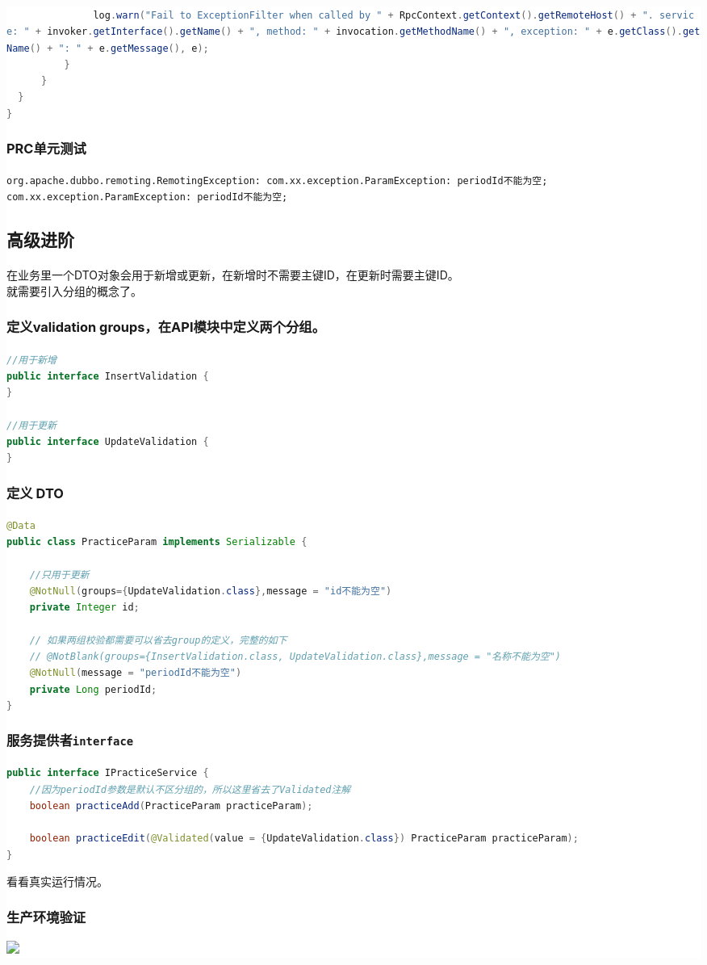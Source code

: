 ```java
               log.warn("Fail to ExceptionFilter when called by " + RpcContext.getContext().getRemoteHost() + ". service: " + invoker.getInterface().getName() + ", method: " + invocation.getMethodName() + ", exception: " + e.getClass().getName() + ": " + e.getMessage(), e);
          }
      }
  }
}
```
<a name="f8xPp"></a>
### PRC单元测试
```
org.apache.dubbo.remoting.RemotingException: com.xx.exception.ParamException: periodId不能为空;
com.xx.exception.ParamException: periodId不能为空;
```
<a name="IPdrz"></a>
## 高级进阶
在业务里一个DTO对象会用于新增或更新，在新增时不需要主键ID，在更新时需要主键ID。<br />就需要引入分组的概念了。
<a name="uBnvO"></a>
### 定义validation groups，在API模块中定义两个分组。
```java
//用于新增
public interface InsertValidation {
}

//用于更新
public interface UpdateValidation {
}
```
<a name="GfucO"></a>
### 定义 DTO
```java
@Data
public class PracticeParam implements Serializable {

    //只用于更新
    @NotNull(groups={UpdateValidation.class},message = "id不能为空")
    private Integer id;

    // 如果两组校验都需要可以省去group的定义，完整的如下
    // @NotBlank(groups={InsertValidation.class, UpdateValidation.class},message = "名称不能为空")
    @NotNull(message = "periodId不能为空")
    private Long periodId;
}
```
<a name="Kyb2V"></a>
### 服务提供者`interface`
```java
public interface IPracticeService {
    //因为periodId参数是默认不区分组的，所以这里省去了Validated注解
    boolean practiceAdd(PracticeParam practiceParam);

    boolean practiceEdit(@Validated(value = {UpdateValidation.class}) PracticeParam practiceParam);
}
```
看看真实运行情况。
<a name="XcfFN"></a>
### 生产环境验证
![](https://cdn.nlark.com/yuque/0/2021/webp/396745/1638537872560-33fd760f-13a4-483c-87c5-7cc6935ca78c.webp#clientId=u6fdac9db-540c-4&from=paste&id=u0fffc66a&originHeight=425&originWidth=1080&originalType=url&ratio=1&rotation=0&showTitle=false&status=done&style=shadow&taskId=u50a24d4b-7f45-4a5b-8614-ecf9e2e3cac&title=)
